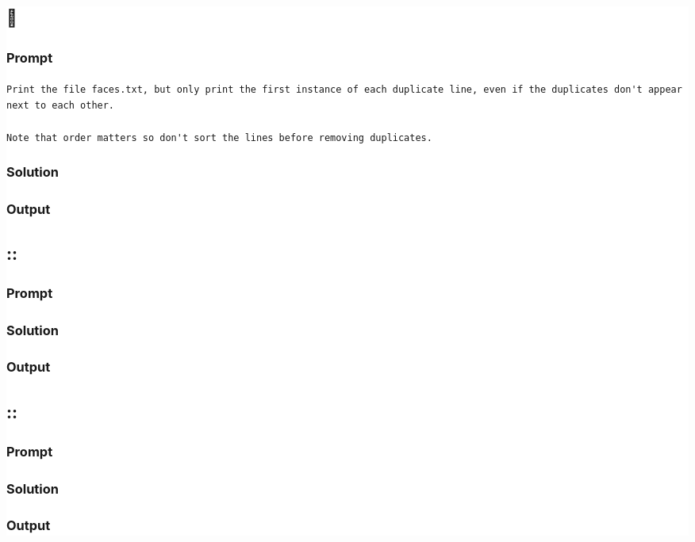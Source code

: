 ## :hamster:

### Prompt

```
Print the file faces.txt, but only print the first instance of each duplicate line, even if the duplicates don't appear next to each other.

Note that order matters so don't sort the lines before removing duplicates.
```

### Solution

```
```

### Output

```
```

## ::

### Prompt

```
```

### Solution

```
```

### Output

```
```

## ::

### Prompt

```
```

### Solution

```
```

### Output

```
```
